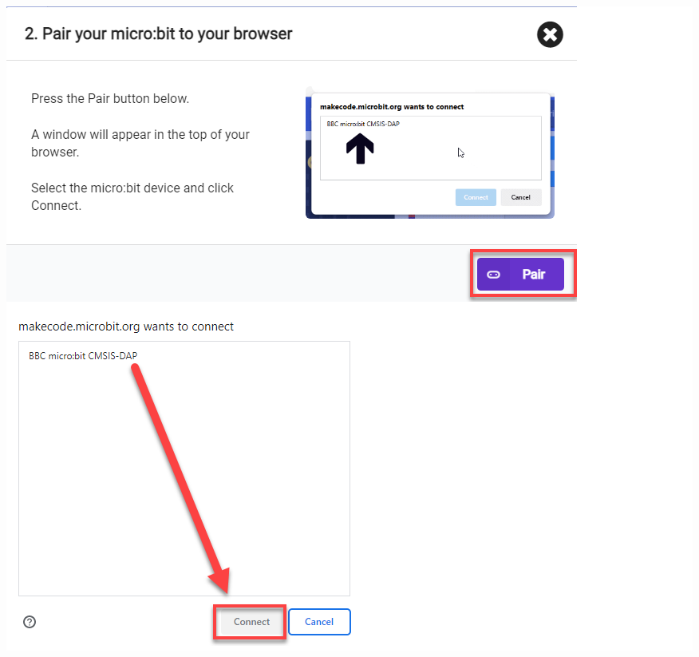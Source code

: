 <img class="common_img" src="../_static/media/chapter_7/section_3/media/image13.png"   />

<img class="common_img" src="../_static/media/chapter_7/section_3/media/image14.png"   />
